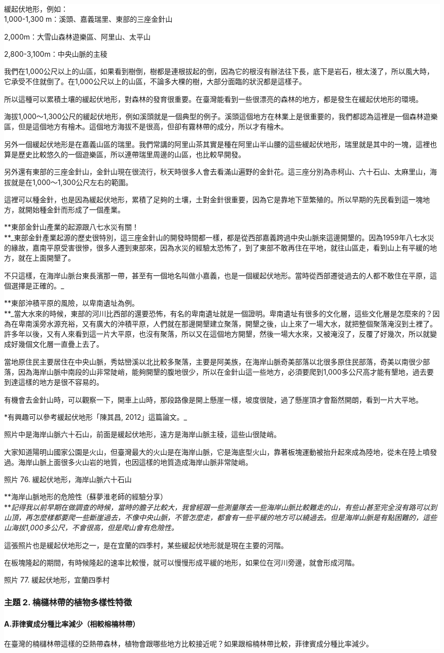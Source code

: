 
緩起伏地形，例如：  
1,000-1,300 m：溪頭、嘉義瑞里、東部的三座金針山

2,000m：大雪山森林遊樂區、阿里山、太平山

2,800-3,100m：中央山脈的主稜

我們在1,000公尺以上的山區，如果看到樹倒，樹都是連根拔起的倒，因為它的根沒有辦法往下長，底下是岩石，根太淺了，所以風大時，它承受不住就倒了。在1,000公尺以上的山區，不論多大棵的樹，大部分面臨的狀況都是這樣子。  
  
所以這種可以累積土壤的緩起伏地形，對森林的發育很重要。在臺灣能看到一些很漂亮的森林的地方，都是發生在緩起伏地形的環境。  
  
海拔1,000～1,300公尺的緩起伏地形，例如溪頭就是一個典型的例子。溪頭這個地方在林業上是很重要的，我們都認為這裡是一個森林遊樂區，但是這個地方有檜木。這個地方海拔不是很高，但卻有霧林帶的成分，所以才有檜木。

另外一個緩起伏地形是在嘉義山區的瑞里。我們常講的阿里山茶其實是種在阿里山半山腰的這些緩起伏地形，瑞里就是其中的一塊，這裡也算是歷史比較悠久的一個遊樂區，所以連帶瑞里周邊的山區，也比較早開發。

  
  
另外還有東部的三座金針山，金針山現在很流行，秋天時很多人會去看滿山遍野的金針花。這三座分別為赤柯山、六十石山、太麻里山，海拔就是在1,000～1,300公尺左右的範圍。  
  
這裡可以種金針，也是因為緩起伏地形，累積了足夠的土壤，土對金針很重要，因為它是靠地下莖繁殖的。所以早期的先民看到這一塊地方，就開始種金針而形成了一個產業。

**東部金針山產業的起源跟八七水災有關！  
**_東部金針產業起源的歷史很特別，這三座金針山的開發時間都一樣，都是從西部嘉義跨過中央山脈來這邊開墾的。因為1959年八七水災的緣故，嘉南平原受害很慘，很多人遷到東部來，因為水災的經驗太恐怖了，到了東部不敢再住在平地，就往山區走，看到山上有平緩的地方，就在上面開墾了。  
  
不只這樣，在海岸山脈台東長濱那一帶，甚至有一個地名叫做小嘉義，也是一個緩起伏地形。當時從西部遷徙過去的人都不敢住在平原，這個選擇是正確的。_

**東部沖積平原的風險，以卑南遺址為例。  
**_當大水來的時候，東部的河川比西部的還要恐怖，有名的卑南遺址就是一個證明。卑南遺址有很多的文化層，這些文化層是怎麼來的？因為在卑南溪旁水源充裕，又有廣大的沖積平原，人們就在那邊開墾建立聚落，開墾之後，山上來了一場大水，就把整個聚落淹沒到土裡了。許多年以後，又有人來看到這一片大平原，也沒有聚落，所以又在這個地方開墾，然後一場大水來，又被淹沒了，反覆了好幾次，所以就變成好幾個文化層一直疊上去了。  
  
當地原住民主要居住在中央山脈，秀姑巒溪以北比較多聚落，主要是阿美族，在海岸山脈奇美部落以北很多原住民部落，奇美以南很少部落，因為海岸山脈中南段的山非常陡峭，能夠開墾的腹地很少，所以在金針山這一些地方，必須要爬到1,000多公尺高才能有墾地，過去要到達這樣的地方是很不容易的。  
  
有機會去金針山時，可以觀察一下，開車上山時，那段路像是開上懸崖一樣，坡度很陡，過了懸崖頂才會豁然開朗，看到一片大平地。  
  
\*有興趣可以參考緩起伏地形「陳其昌, 2012」這篇論文。_

照片中是海岸山脈六十石山，前面是緩起伏地形，遠方是海岸山脈主稜，這些山很陡峭。  
  
大家知道陽明山國家公園是火山，但臺灣最大的火山是在海岸山脈，它是海底型火山，靠著板塊運動被抬升起來成為陸地，從未在陸上噴發過。海岸山脈上面很多火山岩的地質，也因這樣的地質造成海岸山脈非常陡峭。

照片 76. 緩起伏地形，海岸山脈六十石山

**海岸山脈地形的危險性（蘇夢淮老師的經驗分享）  
**_記得我以前早期在做調查的時候，當時的膽子比較大，我曾經跟一些測量隊去一些海岸山脈比較難走的山，有些山甚至完全沒有路可以到山頂，再怎麼樣都要爬一些斷崖過去，不像中央山脈，不管怎麼走，都會有一些平緩的地方可以繞過去。但是海岸山脈是有點困難的，這些山海拔1,000多公尺，不會很高，但是爬山會有危險性。_

這張照片也是緩起伏地形之一，是在宜蘭的四季村，某些緩起伏地形就是現在主要的河階。  
  
在板塊隆起的期間，有時候隆起的速率比較慢，就可以慢慢形成平緩的地形，如果位在河川旁邊，就會形成河階。

照片 77. 緩起伏地形，宜蘭四季村

### **主題 2. 楠櫧林帶的植物多樣性特徵**

#### **A.菲律賓成分種比率減少（相較榕楠林帶）**

在臺灣的楠櫧林帶這樣的亞熱帶森林，植物會跟哪些地方比較接近呢？如果跟榕楠林帶比較，菲律賓成分種比率減少。
